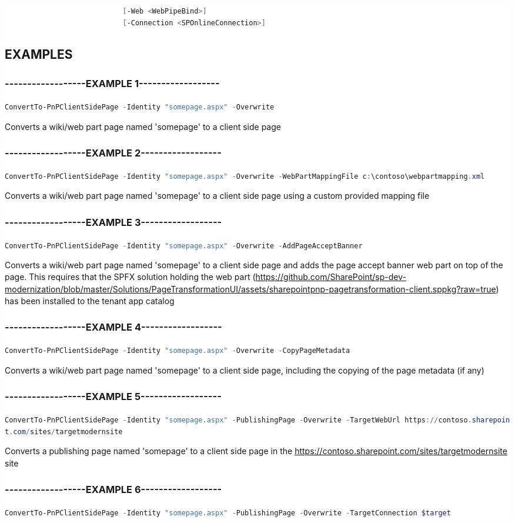 ```powershell
                            [-Web <WebPipeBind>]
                            [-Connection <SPOnlineConnection>]
```

## EXAMPLES

### ------------------EXAMPLE 1------------------
```powershell
ConvertTo-PnPClientSidePage -Identity "somepage.aspx" -Overwrite
```

Converts a wiki/web part page named 'somepage' to a client side page

### ------------------EXAMPLE 2------------------
```powershell
ConvertTo-PnPClientSidePage -Identity "somepage.aspx" -Overwrite -WebPartMappingFile c:\contoso\webpartmapping.xml
```

Converts a wiki/web part page named 'somepage' to a client side page using a custom provided mapping file

### ------------------EXAMPLE 3------------------
```powershell
ConvertTo-PnPClientSidePage -Identity "somepage.aspx" -Overwrite -AddPageAcceptBanner
```

Converts a wiki/web part page named 'somepage' to a client side page and adds the page accept banner web part on top of the page. This requires that the SPFX solution holding the web part (https://github.com/SharePoint/sp-dev-modernization/blob/master/Solutions/PageTransformationUI/assets/sharepointpnp-pagetransformation-client.sppkg?raw=true) has been installed to the tenant app catalog

### ------------------EXAMPLE 4------------------
```powershell
ConvertTo-PnPClientSidePage -Identity "somepage.aspx" -Overwrite -CopyPageMetadata
```

Converts a wiki/web part page named 'somepage' to a client side page, including the copying of the page metadata (if any)

### ------------------EXAMPLE 5------------------
```powershell
ConvertTo-PnPClientSidePage -Identity "somepage.aspx" -PublishingPage -Overwrite -TargetWebUrl https://contoso.sharepoint.com/sites/targetmodernsite
```

Converts a publishing page named 'somepage' to a client side page in the https://contoso.sharepoint.com/sites/targetmodernsite site

### ------------------EXAMPLE 6------------------
```powershell
ConvertTo-PnPClientSidePage -Identity "somepage.aspx" -PublishingPage -Overwrite -TargetConnection $target
```
